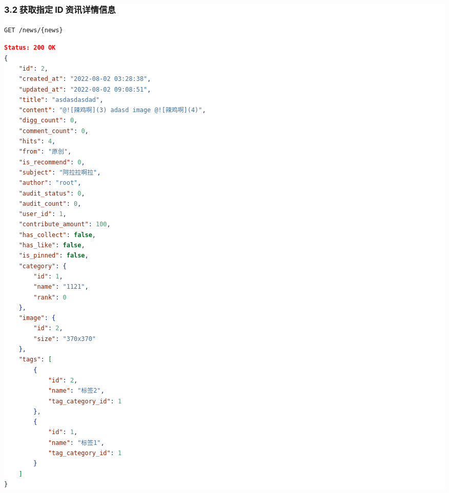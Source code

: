 

### 3.2 获取指定 ID 资讯详情信息

```
GET /news/{news}
```

```json
Status: 200 OK
{
    "id": 2,
    "created_at": "2022-08-02 03:28:38",
    "updated_at": "2022-08-02 09:08:51",
    "title": "asdasdasdad",
    "content": "@![辣鸡啊](3) adasd image @![辣鸡啊](4)",
    "digg_count": 0,
    "comment_count": 0,
    "hits": 4,
    "from": "原创",
    "is_recommend": 0,
    "subject": "阿拉拉啊拉",
    "author": "root",
    "audit_status": 0,
    "audit_count": 0,
    "user_id": 1,
    "contribute_amount": 100,
    "has_collect": false,
    "has_like": false,
    "is_pinned": false,
    "category": {
        "id": 1,
        "name": "1121",
        "rank": 0
    },
    "image": {
        "id": 2,
        "size": "370x370"
    },
    "tags": [
        {
            "id": 2,
            "name": "标签2",
            "tag_category_id": 1
        },
        {
            "id": 1,
            "name": "标签1",
            "tag_category_id": 1
        }
    ]
}
```
